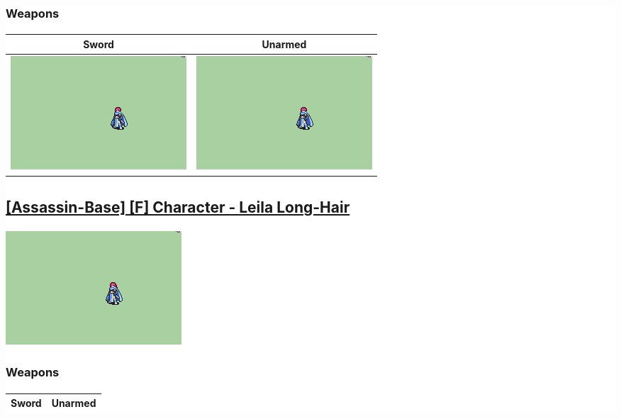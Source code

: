 
### Weapons


|Sword |Unarmed |
|  :---: | :---: |
| <img alt="Sword animation" src="./%5BAssassin-Base%5D%20%5BF%5D%20Character%20-%20Leila%20Alt/1.%20Sword/Sword.gif" /> | <img alt="Unarmed animation" src="./%5BAssassin-Base%5D%20%5BF%5D%20Character%20-%20Leila%20Alt/8.%20Unarmed/Unarmed.gif" /> |


## [\[Assassin-Base\] \[F\] Character - Leila Long-Hair](./%5BAssassin-Base%5D%20%5BF%5D%20Character%20-%20Leila%20Long-Hair/%5BAssassin-Base%5D%20%5BF%5D%20Character%20-%20Leila%20Long-Hair)

<img src="./%5BAssassin-Base%5D%20%5BF%5D%20Character%20-%20Leila%20Long-Hair/1.%20Sword%20(Long%20Hair)/Sword_000.png" alt="[Assassin-Base] [F] Character - Leila Long-Hair standing" />


### Weapons


|Sword |Unarmed |
|  :---: | :---: |